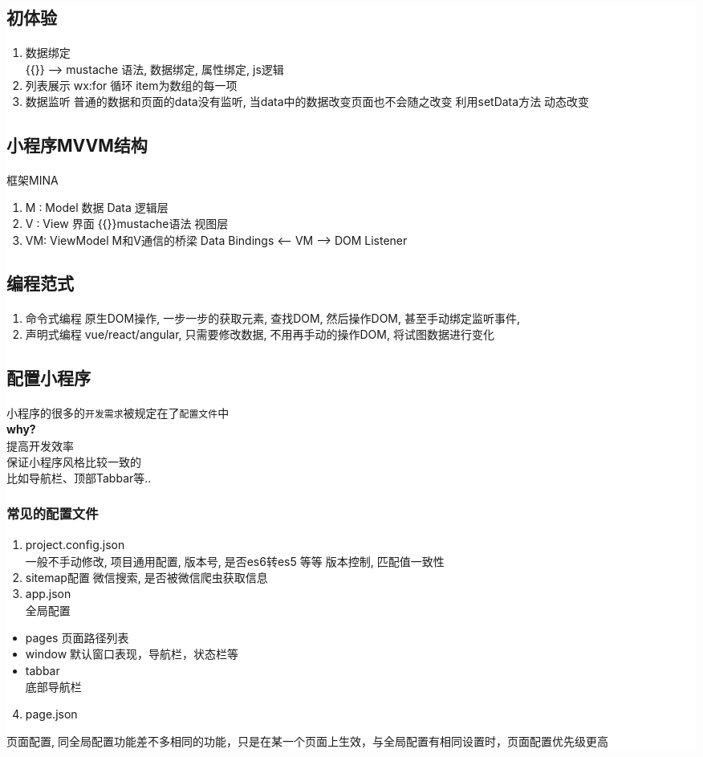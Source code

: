 ## 初体验

1. 数据绑定  
  {{}}  --> mustache 语法, 数据绑定, 属性绑定, js逻辑  
2. 列表展示
  wx:for 循环  item为数组的每一项
3. 数据监听
  普通的数据和页面的data没有监听, 当data中的数据改变页面也不会随之改变
  利用setData方法 动态改变

## 小程序MVVM结构

框架MINA

1. M : Model 数据 Data  逻辑层
2. V : View  界面 {{}}mustache语法 视图层
3. VM: ViewModel M和V通信的桥梁 Data Bindings <-- VM --> DOM Listener

## 编程范式

1. 命令式编程 原生DOM操作, 一步一步的获取元素, 查找DOM, 然后操作DOM, 甚至手动绑定监听事件,
2. 声明式编程 vue/react/angular, 只需要修改数据, 不用再手动的操作DOM, 将试图数据进行变化

## 配置小程序

  小程序的很多的`开发需求`被规定在了`配置文件`中  
**why?**  
  提高开发效率  
  保证小程序风格比较一致的  
  比如导航栏、顶部Tabbar等..  

### 常见的配置文件

1. project.config.json  
  一般不手动修改, 项目通用配置, 版本号, 是否es6转es5 等等
  版本控制, 匹配值一致性
2. sitemap配置
  微信搜索, 是否被微信爬虫获取信息
3. app.json  
  全局配置  

* pages
  页面路径列表
* window
  默认窗口表现，导航栏，状态栏等
* tabbar  
  底部导航栏

4. page.json

  页面配置, 同全局配置功能差不多相同的功能，只是在某一个页面上生效，与全局配置有相同设置时，页面配置优先级更高  
 